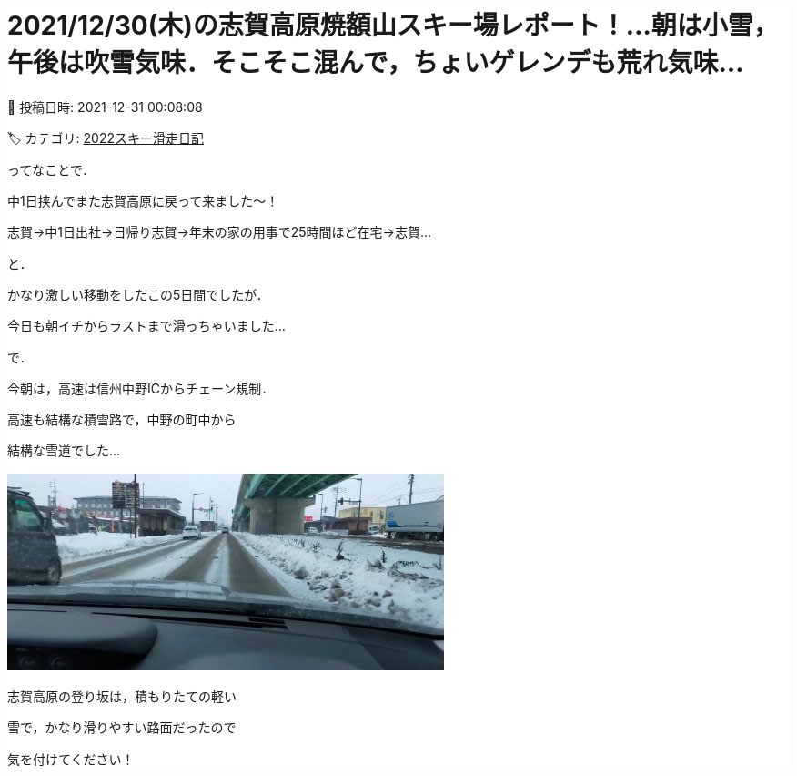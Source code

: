 # 2021/12/30(木)の志賀高原焼額山スキー場レポート！…朝は小雪，午後は吹雪気味．そこそこ混んで，ちょいゲレンデも荒れ気味…

📅 投稿日時: 2021-12-31 00:08:08

🏷️ カテゴリ: [2022スキー滑走日記](cc9cb73e4320f6a97af6fccc37587a61a.md)

ってなことで．


中1日挟んでまた志賀高原に戻って来ました～！


志賀→中1日出社→日帰り志賀→年末の家の用事で25時間ほど在宅→志賀…


と．


かなり激しい移動をしたこの5日間でしたが．


今日も朝イチからラストまで滑っちゃいました…





で．


今朝は，高速は信州中野ICからチェーン規制．


高速も結構な積雪路で，中野の町中から


結構な雪道でした…




![0c16b04ee2b8dbd4077bf6b657d1ee85.jpg](images/0c16b04ee2b8dbd4077bf6b657d1ee85.jpg)




志賀高原の登り坂は，積もりたての軽い


雪で，かなり滑りやすい路面だったので


気を付けてください！
